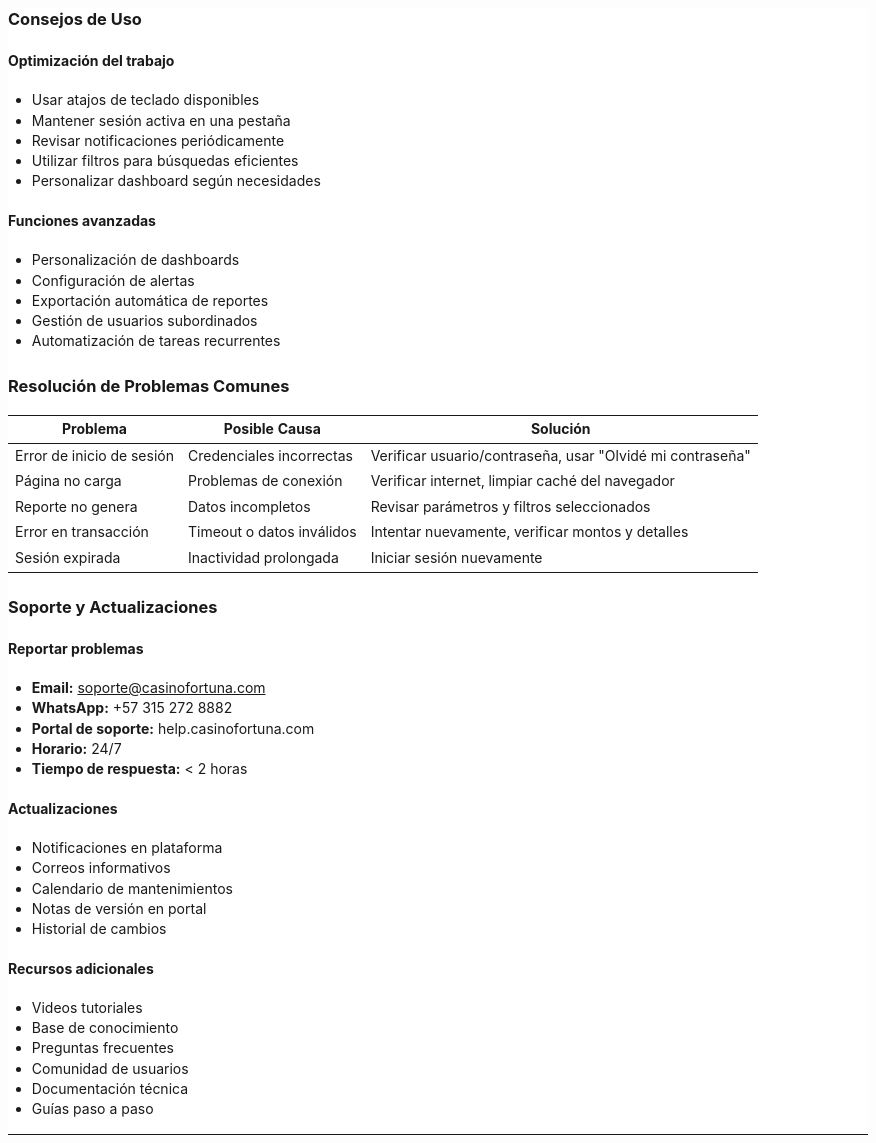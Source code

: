 ### Consejos de Uso

#### Optimización del trabajo
- Usar atajos de teclado disponibles
- Mantener sesión activa en una pestaña
- Revisar notificaciones periódicamente
- Utilizar filtros para búsquedas eficientes
- Personalizar dashboard según necesidades

#### Funciones avanzadas
- Personalización de dashboards
- Configuración de alertas
- Exportación automática de reportes
- Gestión de usuarios subordinados
- Automatización de tareas recurrentes

### Resolución de Problemas Comunes

| Problema | Posible Causa | Solución |
|----------|---------------|-----------|
| Error de inicio de sesión | Credenciales incorrectas | Verificar usuario/contraseña, usar "Olvidé mi contraseña" |
| Página no carga | Problemas de conexión | Verificar internet, limpiar caché del navegador |
| Reporte no genera | Datos incompletos | Revisar parámetros y filtros seleccionados |
| Error en transacción | Timeout o datos inválidos | Intentar nuevamente, verificar montos y detalles |
| Sesión expirada | Inactividad prolongada | Iniciar sesión nuevamente |

### Soporte y Actualizaciones

#### Reportar problemas
- **Email:** soporte@casinofortuna.com
- **WhatsApp:** +57 315 272 8882
- **Portal de soporte:** help.casinofortuna.com
- **Horario:** 24/7
- **Tiempo de respuesta:** < 2 horas

#### Actualizaciones
- Notificaciones en plataforma
- Correos informativos
- Calendario de mantenimientos
- Notas de versión en portal
- Historial de cambios

#### Recursos adicionales
- Videos tutoriales
- Base de conocimiento
- Preguntas frecuentes
- Comunidad de usuarios
- Documentación técnica
- Guías paso a paso

---